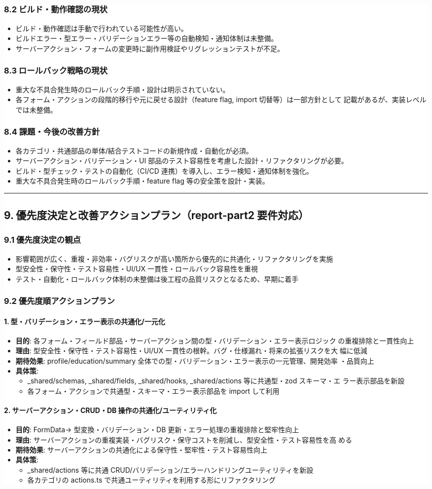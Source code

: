 ### 8.2 ビルド・動作確認の現状

- ビルド・動作確認は手動で行われている可能性が高い。
- ビルドエラー・型エラー・バリデーションエラー等の自動検知・通知体制は未整備。
- サーバーアクション・フォームの変更時に副作用検証やリグレッションテストが不足。

### 8.3 ロールバック戦略の現状

- 重大な不具合発生時のロールバック手順・設計は明示されていない。
- 各フォーム・アクションの段階的移行や元に戻せる設計（feature flag, import 切替等）は一部方針として
  記載があるが、実装レベルでは未整備。

### 8.4 課題・今後の改善方針

- 各カテゴリ・共通部品の単体/結合テストコードの新規作成・自動化が必須。
- サーバーアクション・バリデーション・UI 部品のテスト容易性を考慮した設計・リファクタリングが必要。
- ビルド・型チェック・テストの自動化（CI/CD 連携）を導入し、エラー検知・通知体制を強化。
- 重大な不具合発生時のロールバック手順・feature flag 等の安全策を設計・実装。

---

## 9. 優先度決定と改善アクションプラン（report-part2 要件対応）

### 9.1 優先度決定の観点

- 影響範囲が広く、重複・非効率・バグリスクが高い箇所から優先的に共通化・リファクタリングを実施
- 型安全性・保守性・テスト容易性・UI/UX 一貫性・ロールバック容易性を重視
- テスト・自動化・ロールバック体制の未整備は後工程の品質リスクとなるため、早期に着手

### 9.2 優先度順アクションプラン

#### 1. 型・バリデーション・エラー表示の共通化/一元化

- **目的**: 各フォーム・フィールド部品・サーバーアクション間の型・バリデーション・エラー表示ロジック
  の重複排除と一貫性向上
- **理由**: 型安全性・保守性・テスト容易性・UI/UX 一貫性の根幹。バグ・仕様漏れ・将来の拡張リスクを大
  幅に低減
- **期待効果**: profile/education/summary 全体での型・バリデーション・エラー表示の一元管理、開発効率
  ・品質向上
- **具体策**:
  - \_shared/schemas, \_shared/fields, \_shared/hooks, \_shared/actions 等に共通型・zod スキーマ・エ
    ラー表示部品を新設
  - 各フォーム・アクションで共通型・スキーマ・エラー表示部品を import して利用

#### 2. サーバーアクション・CRUD・DB 操作の共通化/ユーティリティ化

- **目的**: FormData→ 型変換・バリデーション・DB 更新・エラー処理の重複排除と堅牢性向上
- **理由**: サーバーアクションの重複実装・バグリスク・保守コストを削減し、型安全性・テスト容易性を高
  める
- **期待効果**: サーバーアクションの共通化による保守性・堅牢性・テスト容易性向上
- **具体策**:
  - \_shared/actions 等に共通 CRUD/バリデーション/エラーハンドリングユーティリティを新設
  - 各カテゴリの actions.ts で共通ユーティリティを利用する形にリファクタリング
